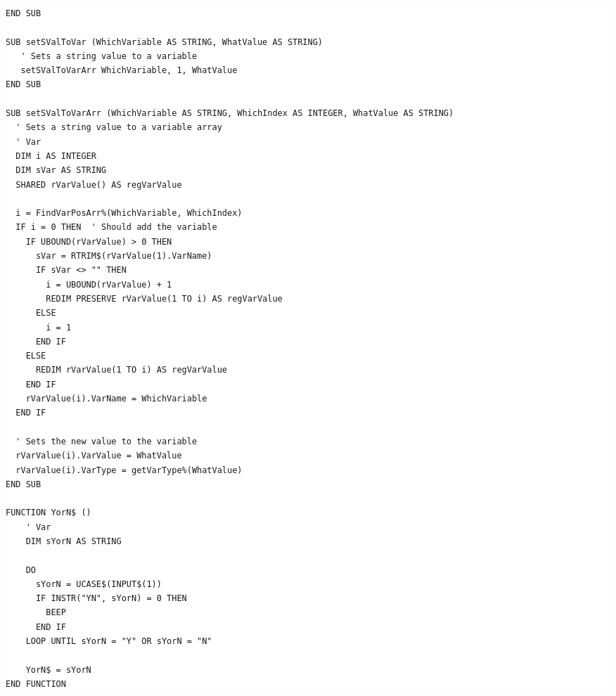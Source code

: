 ```qbasic
END SUB

SUB setSValToVar (WhichVariable AS STRING, WhatValue AS STRING)
   ' Sets a string value to a variable
   setSValToVarArr WhichVariable, 1, WhatValue
END SUB

SUB setSValToVarArr (WhichVariable AS STRING, WhichIndex AS INTEGER, WhatValue AS STRING)
  ' Sets a string value to a variable array
  ' Var
  DIM i AS INTEGER
  DIM sVar AS STRING
  SHARED rVarValue() AS regVarValue

  i = FindVarPosArr%(WhichVariable, WhichIndex)
  IF i = 0 THEN  ' Should add the variable
    IF UBOUND(rVarValue) > 0 THEN
      sVar = RTRIM$(rVarValue(1).VarName)
      IF sVar <> "" THEN
        i = UBOUND(rVarValue) + 1
        REDIM PRESERVE rVarValue(1 TO i) AS regVarValue
      ELSE
        i = 1
      END IF
    ELSE
      REDIM rVarValue(1 TO i) AS regVarValue
    END IF
    rVarValue(i).VarName = WhichVariable
  END IF

  ' Sets the new value to the variable
  rVarValue(i).VarValue = WhatValue
  rVarValue(i).VarType = getVarType%(WhatValue)
END SUB

FUNCTION YorN$ ()
    ' Var
    DIM sYorN AS STRING

    DO
      sYorN = UCASE$(INPUT$(1))
      IF INSTR("YN", sYorN) = 0 THEN
        BEEP
      END IF
    LOOP UNTIL sYorN = "Y" OR sYorN = "N"

    YorN$ = sYorN
END FUNCTION

```
